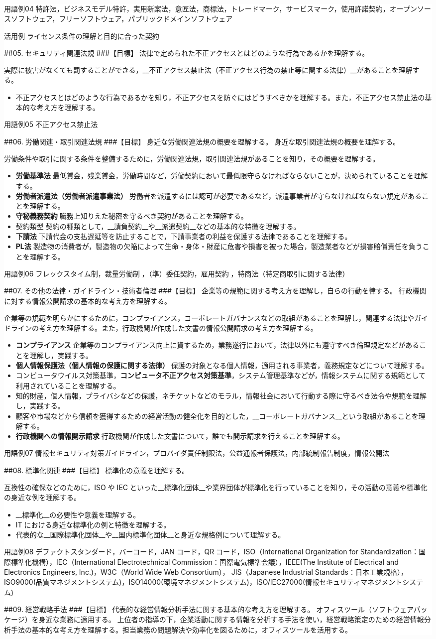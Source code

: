 用語例04 特許法，ビジネスモデル特許，実用新案法，意匠法，商標法，トレードマーク，サービスマーク，使用許諾契約，オープンソースソフトウェア，フリーソフトウェア，パブリックドメインソフトウェア 

活用例 ライセンス条件の理解と目的に合った契約 

##05. セキュリティ関連法規
###【目標】 法律で定められた不正アクセスとはどのような行為であるかを理解する。 

実際に被害がなくても罰することができる，__不正アクセス禁止法（不正アクセス行為の禁止等に関する法律）__があることを理解する。 

* 不正アクセスとはどのような行為であるかを知り，不正アクセスを防ぐにはどうすべきかを理解する。また，不正アクセス禁止法の基本的な考え方を理解する。 

用語例05 不正アクセス禁止法
	
##06. 労働関連・取引関連法規 
###【目標】 身近な労働関連法規の概要を理解する。 身近な取引関連法規の概要を理解する。  

労働条件や取引に関する条件を整備するために，労働関連法規，取引関連法規があることを知り，その概要を理解する。 

* __労働基準法__ 最低賃金，残業賃金，労働時間など，労働契約において最低限守らなければならないことが，決められていることを理解する。 
* __労働者派遣法（労働者派遣事業法）__ 労働者を派遣するには認可が必要であるなど，派遣事業者が守らなければならない規定があることを理解する。 
* __守秘義務契約__ 職務上知りえた秘密を守るべき契約があることを理解する。 
* 契約類型 契約の種類として，__請負契約__や__派遣契約__などの基本的な特徴を理解する。 
* __下請法__ 下請代金の支払遅延等を防止することで，下請事業者の利益を保護する法律であることを理解する。 
* __PL法__ 製造物の消費者が，製造物の欠陥によって生命・身体・財産に危害や損害を被った場合，製造業者などが損害賠償責任を負うことを理解する。 

用語例06 フレックスタイム制，裁量労働制 ，（準）委任契約，雇用契約 ，特商法（特定商取引に関する法律）

##07. その他の法律・ガイドライン・技術者倫理
###【目標】 企業等の規範に関する考え方を理解し，自らの行動を律する。 行政機関に対する情報公開請求の基本的な考え方を理解する。 

企業等の規範を明らかにするために，コンプライアンス，コーポレートガバナンスなどの取組があることを理解し，関連する法律やガイドラインの考え方を理解する。また，行政機関が作成した文書の情報公開請求の考え方を理解する。 

* __コンプライアンス__ 企業等のコンプライアンス向上に資するため，業務遂行において，法律以外にも遵守すべき倫理規定などがあることを理解し，実践する。 
* __個人情報保護法（個人情報の保護に関する法律）__ 保護の対象となる個人情報，適用される事業者，義務規定などについて理解する。 
* コンピュータウイルス対策基準，__コンピュータ不正アクセス対策基準__，システム管理基準などが，情報システムに関する規範として利用されていることを理解する。 
* 知的財産，個人情報，プライバシなどの保護，ネチケットなどのモラル，情報社会において行動する際に守るべき法令や規範を理解し，実践する。 
* 顧客や市場などから信頼を獲得するための経営活動の健全化を目的とした，__コーポレートガバナンス__という取組があることを理解する。 
* __行政機関への情報開示請求__ 行政機関が作成した文書について，誰でも開示請求を行えることを理解する。 

用語例07 情報セキュリティ対策ガイドライン，プロバイダ責任制限法，公益通報者保護法，内部統制報告制度，情報公開法 

##08. 標準化関連 
###【目標】 標準化の意義を理解する。 

互換性の確保などのために，ISO や IEC といった__標準化団体__や業界団体が標準化を行っていることを知り，その活動の意義や標準化の身近な例を理解する。 
 
* __標準化__の必要性や意義を理解する。 
* IT における身近な標準化の例と特徴を理解する。 
* 代表的な__国際標準化団体__や__国内標準化団体__と身近な規格例について理解する。 

用語例08 デファクトスタンダード，バーコード，JAN コード，QR コード，ISO（International Organization for Standardization：国際標準化機構），IEC（International Electrotechnical Commission：国際電気標準会議），IEEE(The Institute of Electrical and Electronics Engineers, Inc.)，W3C（World Wide Web Consortium）， JIS（Japanese Industrial Standards：日本工業規格）， ISO9000(品質マネジメントシステム)，ISO14000(環境マネジメントシステム)，ISO/IEC27000(情報セキュリティマネジメントシステム) 


##09. 経営戦略手法 
###【目標】 代表的な経営情報分析手法に関する基本的な考え方を理解する。 オフィスツール（ソフトウェアパッケージ）を身近な業務に適用する。 
上位者の指導の下，企業活動に関する情報を分析する手法を使い，経営戦略策定のための経営情報分析手法の基本的な考え方を理解する。担当業務の問題解決や効率化を図るために，オフィスツールを活用する。 
